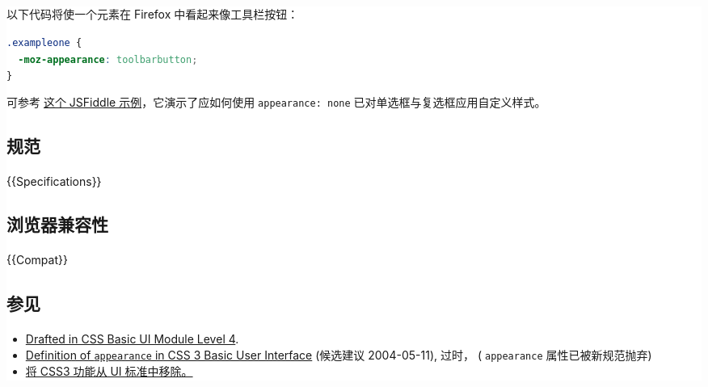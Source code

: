 以下代码将使一个元素在 Firefox 中看起来像工具栏按钮：

```css
.exampleone {
  -moz-appearance: toolbarbutton;
}
```

可参考 [这个 JSFiddle 示例](http://jsfiddle.net/go392m5s/)，它演示了应如何使用 `appearance: none` 已对单选框与复选框应用自定义样式。

## 规范

{{Specifications}}

## 浏览器兼容性

{{Compat}}

## 参见

- [Drafted in CSS Basic UI Module Level 4](https://drafts.csswg.org/css-ui-4/#appearance-switching).
- [Definition of `appearance` in CSS 3 Basic User Interface](http://www.w3.org/TR/2004/CR-css3-ui-20040511/#appearance) (候选建议 2004-05-11), 过时， ( `appearance` 属性已被新规范抛弃)
- [将 CSS3 功能从 UI 标准中移除。](http://wiki.csswg.org/spec/css4-ui#dropped-css3-features)
